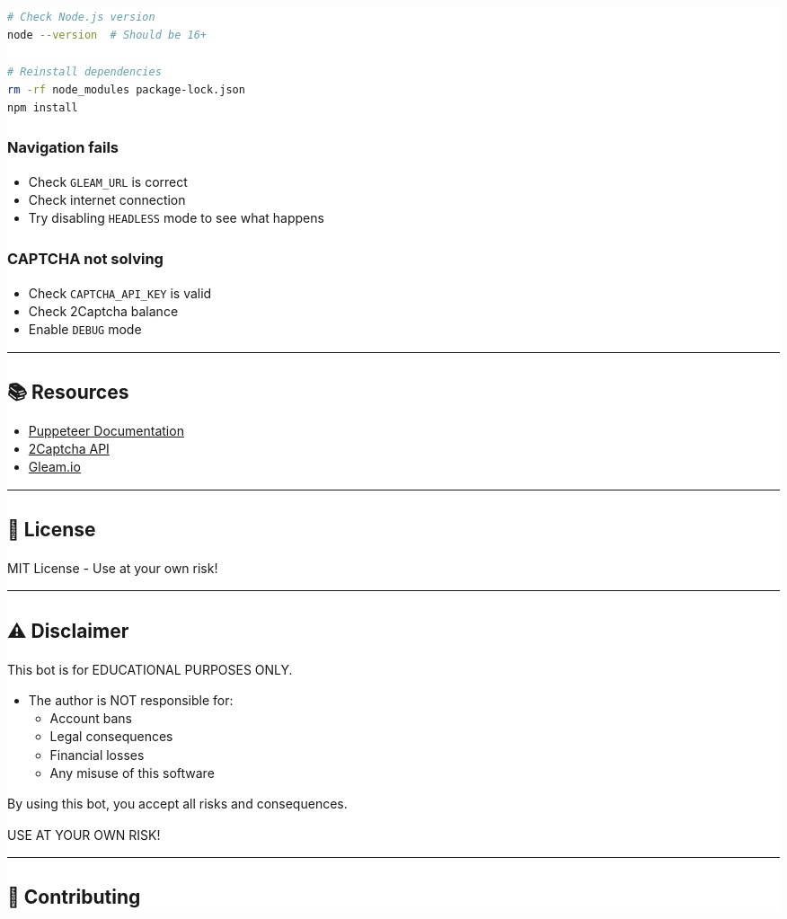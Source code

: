 ```bash
# Check Node.js version
node --version  # Should be 16+

# Reinstall dependencies
rm -rf node_modules package-lock.json
npm install
```

### Navigation fails

- Check `GLEAM_URL` is correct
- Check internet connection
- Try disabling `HEADLESS` mode to see what happens

### CAPTCHA not solving

- Check `CAPTCHA_API_KEY` is valid
- Check 2Captcha balance
- Enable `DEBUG` mode

---

## 📚 Resources

- [Puppeteer Documentation](https://pptr.dev/)
- [2Captcha API](https://2captcha.com/api-docs)
- [Gleam.io](https://gleam.io/)

---

## 📝 License

MIT License - Use at your own risk!

---

## ⚠️ Disclaimer

This bot is for EDUCATIONAL PURPOSES ONLY. 

- The author is NOT responsible for:
  - Account bans
  - Legal consequences
  - Financial losses
  - Any misuse of this software

By using this bot, you accept all risks and consequences.

USE AT YOUR OWN RISK!

---

## 🤝 Contributing
